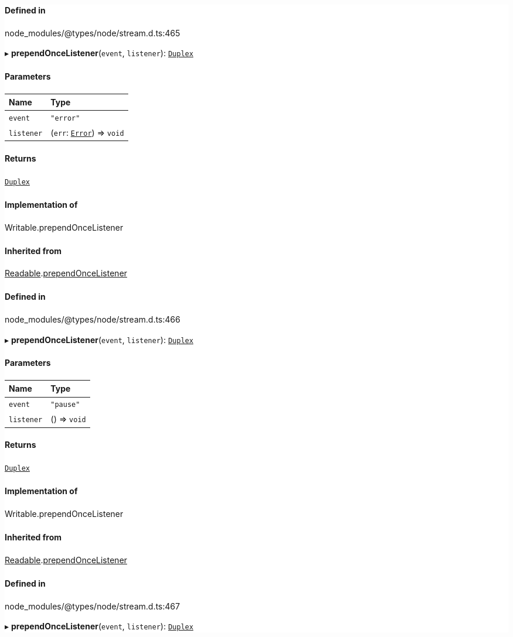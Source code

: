 #### Defined in

node_modules/@types/node/stream.d.ts:465

▸ **prependOnceListener**(`event`, `listener`): [`Duplex`](internal_.Duplex.md)

#### Parameters

| Name | Type |
| :------ | :------ |
| `event` | ``"error"`` |
| `listener` | (`err`: [`Error`](../modules/internal_.md#error)) => `void` |

#### Returns

[`Duplex`](internal_.Duplex.md)

#### Implementation of

Writable.prependOnceListener

#### Inherited from

[Readable](internal_.Readable.md).[prependOnceListener](internal_.Readable.md#prependoncelistener)

#### Defined in

node_modules/@types/node/stream.d.ts:466

▸ **prependOnceListener**(`event`, `listener`): [`Duplex`](internal_.Duplex.md)

#### Parameters

| Name | Type |
| :------ | :------ |
| `event` | ``"pause"`` |
| `listener` | () => `void` |

#### Returns

[`Duplex`](internal_.Duplex.md)

#### Implementation of

Writable.prependOnceListener

#### Inherited from

[Readable](internal_.Readable.md).[prependOnceListener](internal_.Readable.md#prependoncelistener)

#### Defined in

node_modules/@types/node/stream.d.ts:467

▸ **prependOnceListener**(`event`, `listener`): [`Duplex`](internal_.Duplex.md)
